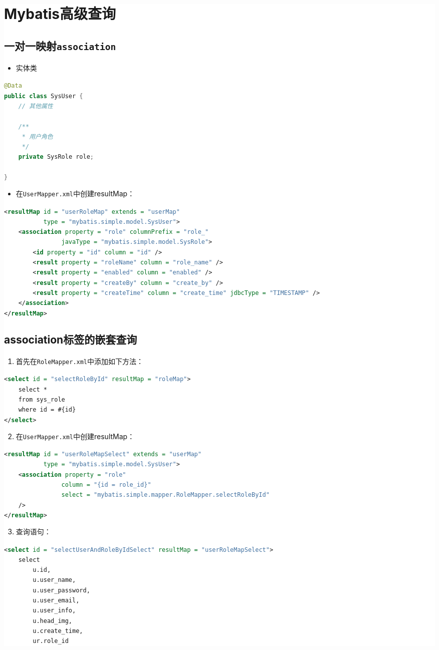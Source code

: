 # Mybatis高级查询

## 一对一映射`association`
- 实体类
```java
@Data
public class SysUser {
    // 其他属性
    
    /**
     * 用户角色
     */
    private SysRole role;

}
```
- 在`UserMapper.xml`中创建resultMap：
```xml
<resultMap id = "userRoleMap" extends = "userMap"
           type = "mybatis.simple.model.SysUser">
    <association property = "role" columnPrefix = "role_"
                javaType = "mybatis.simple.model.SysRole">
        <id property = "id" column = "id" />
        <result property = "roleName" column = "role_name" />
        <result property = "enabled" column = "enabled" />
        <result property = "createBy" column = "create_by" />
        <result property = "createTime" column = "create_time" jdbcType = "TIMESTAMP" />
    </association>
</resultMap>
```

## association标签的嵌套查询
1. 首先在`RoleMapper.xml`中添加如下方法：
```xml
<select id = "selectRoleById" resultMap = "roleMap">
    select *
    from sys_role
    where id = #{id}
</select>
```
2. 在`UserMapper.xml`中创建resultMap：
```xml
<resultMap id = "userRoleMapSelect" extends = "userMap"
           type = "mybatis.simple.model.SysUser">
    <association property = "role"
                column = "{id = role_id}"
                select = "mybatis.simple.mapper.RoleMapper.selectRoleById"
    />
</resultMap>
```
3. 查询语句：
```xml
<select id = "selectUserAndRoleByIdSelect" resultMap = "userRoleMapSelect">
    select
        u.id,
        u.user_name,
        u.user_password,
        u.user_email,
        u.user_info,
        u.head_img,
        u.create_time,
        ur.role_id
```